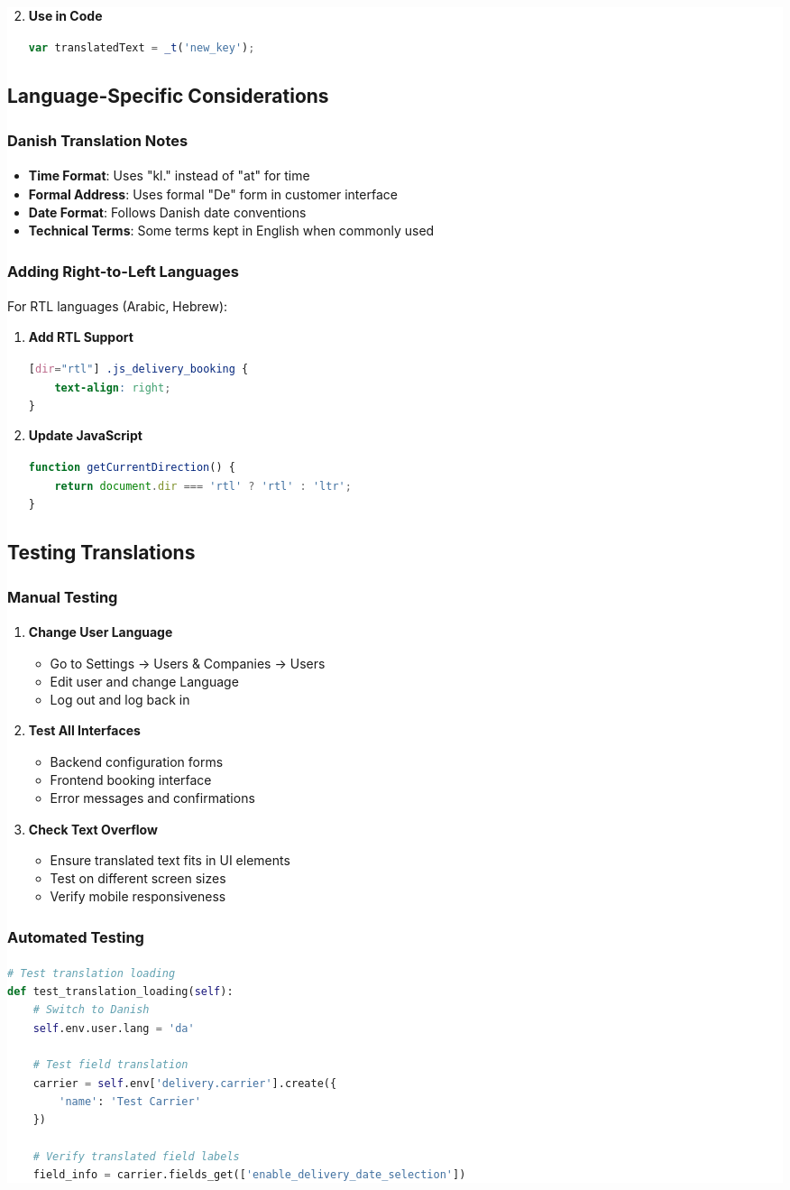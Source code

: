 2. **Use in Code**
   ```javascript
   var translatedText = _t('new_key');
   ```

## Language-Specific Considerations

### Danish Translation Notes

- **Time Format**: Uses "kl." instead of "at" for time
- **Formal Address**: Uses formal "De" form in customer interface
- **Date Format**: Follows Danish date conventions
- **Technical Terms**: Some terms kept in English when commonly used

### Adding Right-to-Left Languages

For RTL languages (Arabic, Hebrew):

1. **Add RTL Support**
   ```css
   [dir="rtl"] .js_delivery_booking {
       text-align: right;
   }
   ```

2. **Update JavaScript**
   ```javascript
   function getCurrentDirection() {
       return document.dir === 'rtl' ? 'rtl' : 'ltr';
   }
   ```

## Testing Translations

### Manual Testing

1. **Change User Language**
   - Go to Settings → Users & Companies → Users
   - Edit user and change Language
   - Log out and log back in

2. **Test All Interfaces**
   - Backend configuration forms
   - Frontend booking interface
   - Error messages and confirmations

3. **Check Text Overflow**
   - Ensure translated text fits in UI elements
   - Test on different screen sizes
   - Verify mobile responsiveness

### Automated Testing

```python
# Test translation loading
def test_translation_loading(self):
    # Switch to Danish
    self.env.user.lang = 'da'
    
    # Test field translation
    carrier = self.env['delivery.carrier'].create({
        'name': 'Test Carrier'
    })
    
    # Verify translated field labels
    field_info = carrier.fields_get(['enable_delivery_date_selection'])
```
